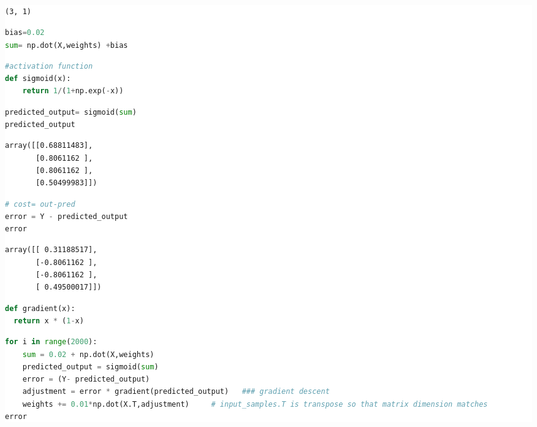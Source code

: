 


    (3, 1)




```python
bias=0.02
sum= np.dot(X,weights) +bias
```


```python
#activation function
def sigmoid(x):
    return 1/(1+np.exp(-x))
```


```python
predicted_output= sigmoid(sum)
predicted_output
```




    array([[0.68811483],
           [0.8061162 ],
           [0.8061162 ],
           [0.50499983]])




```python
# cost= out-pred
error = Y - predicted_output
error
```




    array([[ 0.31188517],
           [-0.8061162 ],
           [-0.8061162 ],
           [ 0.49500017]])




```python
def gradient(x):
  return x * (1-x)
```


```python
for i in range(2000):
    sum = 0.02 + np.dot(X,weights)
    predicted_output = sigmoid(sum)
    error = (Y- predicted_output)
    adjustment = error * gradient(predicted_output)   ### gradient descent
    weights += 0.01*np.dot(X.T,adjustment)     # input_samples.T is transpose so that matrix dimension matches
error
```
